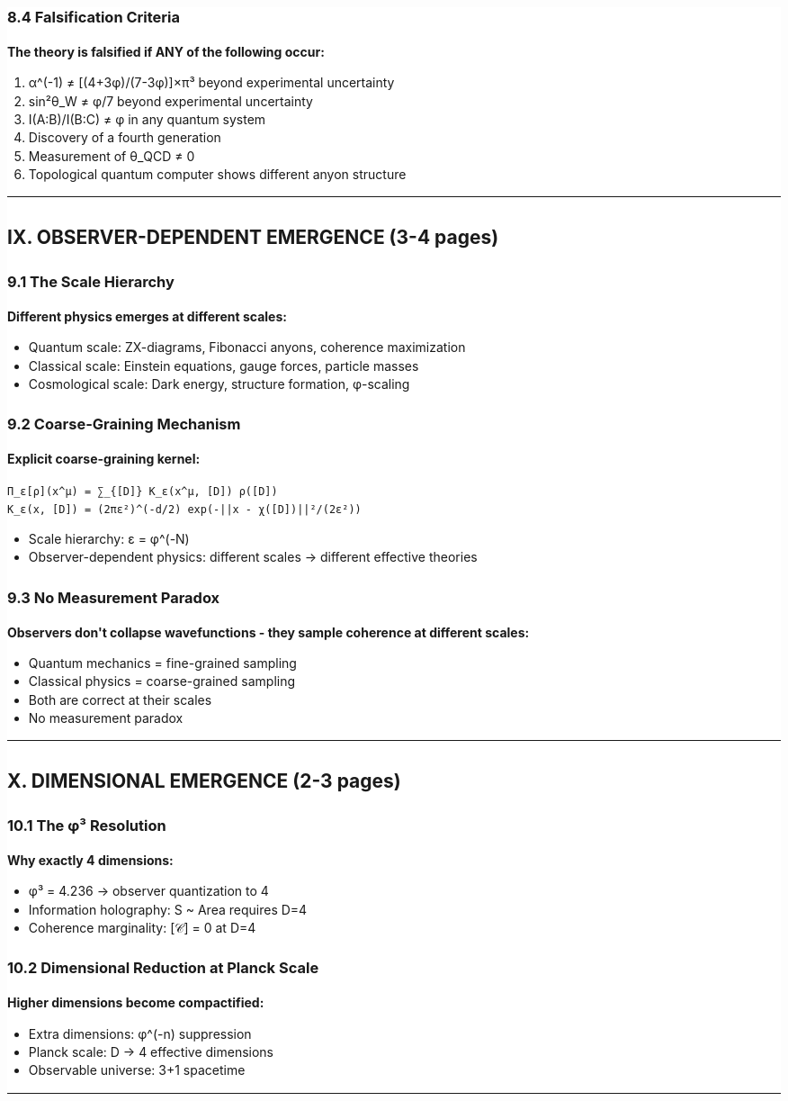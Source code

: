 ### 8.4 Falsification Criteria
**The theory is falsified if ANY of the following occur:**
1. α^(-1) ≠ [(4+3φ)/(7-3φ)]×π³ beyond experimental uncertainty
2. sin²θ_W ≠ φ/7 beyond experimental uncertainty
3. I(A:B)/I(B:C) ≠ φ in any quantum system
4. Discovery of a fourth generation
5. Measurement of θ_QCD ≠ 0
6. Topological quantum computer shows different anyon structure

---

## IX. OBSERVER-DEPENDENT EMERGENCE (3-4 pages)

### 9.1 The Scale Hierarchy
**Different physics emerges at different scales:**
- Quantum scale: ZX-diagrams, Fibonacci anyons, coherence maximization
- Classical scale: Einstein equations, gauge forces, particle masses
- Cosmological scale: Dark energy, structure formation, φ-scaling

### 9.2 Coarse-Graining Mechanism
**Explicit coarse-graining kernel:**
```
Π_ε[ρ](x^μ) = ∑_{[D]} K_ε(x^μ, [D]) ρ([D])
K_ε(x, [D]) = (2πε²)^(-d/2) exp(-||x - χ([D])||²/(2ε²))
```
- Scale hierarchy: ε = φ^(-N)
- Observer-dependent physics: different scales → different effective theories

### 9.3 No Measurement Paradox
**Observers don't collapse wavefunctions - they sample coherence at different scales:**
- Quantum mechanics = fine-grained sampling
- Classical physics = coarse-grained sampling
- Both are correct at their scales
- No measurement paradox

---

## X. DIMENSIONAL EMERGENCE (2-3 pages)

### 10.1 The φ³ Resolution
**Why exactly 4 dimensions:**
- φ³ = 4.236 → observer quantization to 4
- Information holography: S ~ Area requires D=4
- Coherence marginality: [𝒞] = 0 at D=4

### 10.2 Dimensional Reduction at Planck Scale
**Higher dimensions become compactified:**
- Extra dimensions: φ^(-n) suppression
- Planck scale: D → 4 effective dimensions
- Observable universe: 3+1 spacetime

---